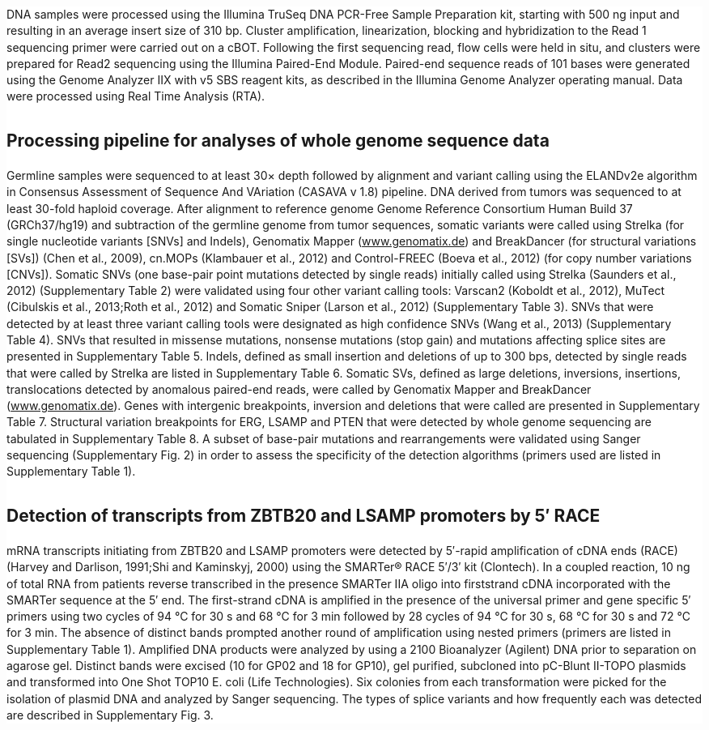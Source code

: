 DNA samples were processed using the Illumina TruSeq DNA PCR-Free Sample Preparation kit, starting with 500 ng input and resulting in an average insert size of 310 bp. Cluster amplification, linearization, blocking and hybridization to the Read 1 sequencing primer were carried out on a cBOT. Following the first sequencing read, flow cells were held in situ, and clusters were prepared for Read2 sequencing using the Illumina Paired-End Module. Paired-end sequence reads of 101 bases were generated using the Genome Analyzer IIX with v5 SBS reagent kits, as described in the Illumina Genome Analyzer operating manual. Data were processed using Real Time Analysis (RTA).

## Processing pipeline for analyses of whole genome sequence data

Germline samples were sequenced to at least 30× depth followed by alignment and variant calling using the ELANDv2e algorithm in Consensus Assessment of Sequence And VAriation (CASAVA v 1.8) pipeline. DNA derived from tumors was sequenced to at least 30-fold haploid coverage. After alignment to reference genome Genome Reference Consortium Human Build 37 (GRCh37/hg19) and subtraction of the germline genome from tumor sequences, somatic variants were called using Strelka (for single nucleotide variants [SNVs] and Indels), Genomatix Mapper (www.genomatix.de) and BreakDancer (for structural variations [SVs]) (Chen et al., 2009), cn.MOPs (Klambauer et al., 2012) and Control-FREEC (Boeva et al., 2012) (for copy number variations [CNVs]). Somatic SNVs (one base-pair point mutations detected by single reads) initially called using Strelka (Saunders et al., 2012) (Supplementary Table 2) were validated using four other variant calling tools: Varscan2 (Koboldt et al., 2012), MuTect (Cibulskis et al., 2013;Roth et al., 2012) and Somatic Sniper (Larson et al., 2012) (Supplementary Table 3). SNVs that were detected by at least three variant calling tools were designated as high confidence SNVs (Wang et al., 2013) (Supplementary Table 4). SNVs that resulted in missense mutations, nonsense mutations (stop gain) and mutations affecting splice sites are presented in Supplementary Table 5. Indels, defined as small insertion and deletions of up to 300 bps, detected by single reads that were called by Strelka are listed in Supplementary Table 6. Somatic SVs, defined as large deletions, inversions, insertions, translocations detected by anomalous paired-end reads, were called by Genomatix Mapper and BreakDancer (www.genomatix.de). Genes with intergenic breakpoints, inversion and deletions that were called are presented in Supplementary Table 7. Structural variation breakpoints for ERG, LSAMP and PTEN that were detected by whole genome sequencing are tabulated in Supplementary Table 8. A subset of base-pair mutations and rearrangements were validated using Sanger sequencing (Supplementary Fig. 2) in order to assess the specificity of the detection algorithms (primers used are listed in Supplementary Table 1).

## Detection of transcripts from ZBTB20 and LSAMP promoters by 5′ RACE

mRNA transcripts initiating from ZBTB20 and LSAMP promoters were detected by 5′-rapid amplification of cDNA ends (RACE) (Harvey and Darlison, 1991;Shi and Kaminskyj, 2000) using the SMARTer® RACE 5′/3′ kit (Clontech). In a coupled reaction, 10 ng of total RNA from patients reverse transcribed in the presence SMARTer IIA oligo into firststrand cDNA incorporated with the SMARTer sequence at the 5′ end. The first-strand cDNA is amplified in the presence of the universal primer and gene specific 5′ primers using two cycles of 94 °C for 30 s and 68 °C for 3 min followed by 28 cycles of 94 °C for 30 s, 68 °C for 30 s and 72 °C for 3 min. The absence of distinct bands prompted another round of amplification using nested primers (primers are listed in Supplementary Table 1). Amplified DNA products were analyzed by using a 2100 Bioanalyzer (Agilent) DNA prior to separation on agarose gel. Distinct bands were excised (10 for GP02 and 18 for GP10), gel purified, subcloned into pC-Blunt II-TOPO plasmids and transformed into One  Shot TOP10 E. coli (Life Technologies). Six colonies from each transformation were picked for the isolation of plasmid DNA and analyzed by Sanger sequencing. The types of splice variants and how frequently each was detected are described in Supplementary Fig. 3.
